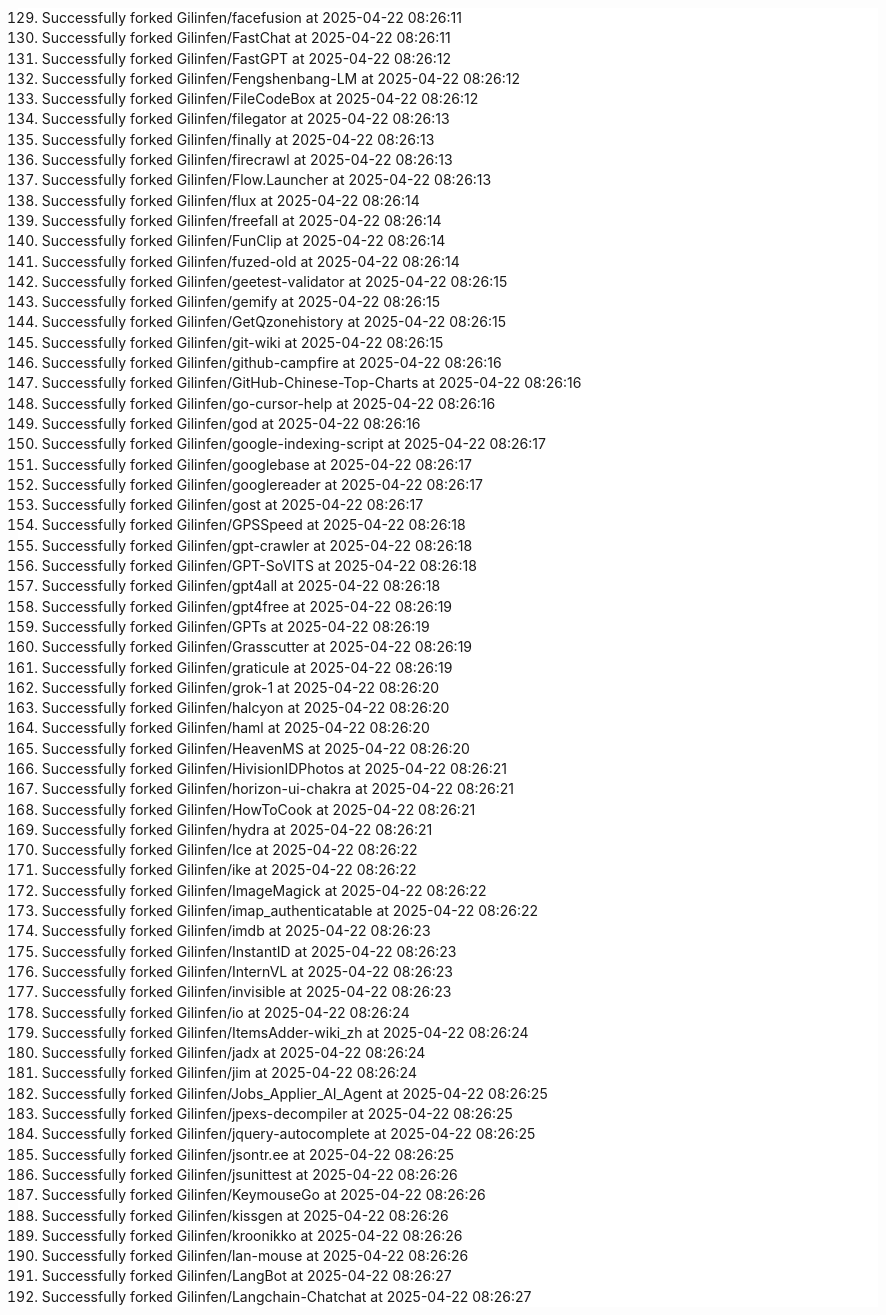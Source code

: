 129. Successfully forked Gilinfen/facefusion at 2025-04-22 08:26:11
130. Successfully forked Gilinfen/FastChat at 2025-04-22 08:26:11
131. Successfully forked Gilinfen/FastGPT at 2025-04-22 08:26:12
132. Successfully forked Gilinfen/Fengshenbang-LM at 2025-04-22 08:26:12
133. Successfully forked Gilinfen/FileCodeBox at 2025-04-22 08:26:12
134. Successfully forked Gilinfen/filegator at 2025-04-22 08:26:13
135. Successfully forked Gilinfen/finally at 2025-04-22 08:26:13
136. Successfully forked Gilinfen/firecrawl at 2025-04-22 08:26:13
137. Successfully forked Gilinfen/Flow.Launcher at 2025-04-22 08:26:13
138. Successfully forked Gilinfen/flux at 2025-04-22 08:26:14
139. Successfully forked Gilinfen/freefall at 2025-04-22 08:26:14
140. Successfully forked Gilinfen/FunClip at 2025-04-22 08:26:14
141. Successfully forked Gilinfen/fuzed-old at 2025-04-22 08:26:14
142. Successfully forked Gilinfen/geetest-validator at 2025-04-22 08:26:15
143. Successfully forked Gilinfen/gemify at 2025-04-22 08:26:15
144. Successfully forked Gilinfen/GetQzonehistory at 2025-04-22 08:26:15
145. Successfully forked Gilinfen/git-wiki at 2025-04-22 08:26:15
146. Successfully forked Gilinfen/github-campfire at 2025-04-22 08:26:16
147. Successfully forked Gilinfen/GitHub-Chinese-Top-Charts at 2025-04-22 08:26:16
148. Successfully forked Gilinfen/go-cursor-help at 2025-04-22 08:26:16
149. Successfully forked Gilinfen/god at 2025-04-22 08:26:16
150. Successfully forked Gilinfen/google-indexing-script at 2025-04-22 08:26:17
151. Successfully forked Gilinfen/googlebase at 2025-04-22 08:26:17
152. Successfully forked Gilinfen/googlereader at 2025-04-22 08:26:17
153. Successfully forked Gilinfen/gost at 2025-04-22 08:26:17
154. Successfully forked Gilinfen/GPSSpeed at 2025-04-22 08:26:18
155. Successfully forked Gilinfen/gpt-crawler at 2025-04-22 08:26:18
156. Successfully forked Gilinfen/GPT-SoVITS at 2025-04-22 08:26:18
157. Successfully forked Gilinfen/gpt4all at 2025-04-22 08:26:18
158. Successfully forked Gilinfen/gpt4free at 2025-04-22 08:26:19
159. Successfully forked Gilinfen/GPTs at 2025-04-22 08:26:19
160. Successfully forked Gilinfen/Grasscutter at 2025-04-22 08:26:19
161. Successfully forked Gilinfen/graticule at 2025-04-22 08:26:19
162. Successfully forked Gilinfen/grok-1 at 2025-04-22 08:26:20
163. Successfully forked Gilinfen/halcyon at 2025-04-22 08:26:20
164. Successfully forked Gilinfen/haml at 2025-04-22 08:26:20
165. Successfully forked Gilinfen/HeavenMS at 2025-04-22 08:26:20
166. Successfully forked Gilinfen/HivisionIDPhotos at 2025-04-22 08:26:21
167. Successfully forked Gilinfen/horizon-ui-chakra at 2025-04-22 08:26:21
168. Successfully forked Gilinfen/HowToCook at 2025-04-22 08:26:21
169. Successfully forked Gilinfen/hydra at 2025-04-22 08:26:21
170. Successfully forked Gilinfen/Ice at 2025-04-22 08:26:22
171. Successfully forked Gilinfen/ike at 2025-04-22 08:26:22
172. Successfully forked Gilinfen/ImageMagick at 2025-04-22 08:26:22
173. Successfully forked Gilinfen/imap_authenticatable at 2025-04-22 08:26:22
174. Successfully forked Gilinfen/imdb at 2025-04-22 08:26:23
175. Successfully forked Gilinfen/InstantID at 2025-04-22 08:26:23
176. Successfully forked Gilinfen/InternVL at 2025-04-22 08:26:23
177. Successfully forked Gilinfen/invisible at 2025-04-22 08:26:23
178. Successfully forked Gilinfen/io at 2025-04-22 08:26:24
179. Successfully forked Gilinfen/ItemsAdder-wiki_zh at 2025-04-22 08:26:24
180. Successfully forked Gilinfen/jadx at 2025-04-22 08:26:24
181. Successfully forked Gilinfen/jim at 2025-04-22 08:26:24
182. Successfully forked Gilinfen/Jobs_Applier_AI_Agent at 2025-04-22 08:26:25
183. Successfully forked Gilinfen/jpexs-decompiler at 2025-04-22 08:26:25
184. Successfully forked Gilinfen/jquery-autocomplete at 2025-04-22 08:26:25
185. Successfully forked Gilinfen/jsontr.ee at 2025-04-22 08:26:25
186. Successfully forked Gilinfen/jsunittest at 2025-04-22 08:26:26
187. Successfully forked Gilinfen/KeymouseGo at 2025-04-22 08:26:26
188. Successfully forked Gilinfen/kissgen at 2025-04-22 08:26:26
189. Successfully forked Gilinfen/kroonikko at 2025-04-22 08:26:26
190. Successfully forked Gilinfen/lan-mouse at 2025-04-22 08:26:26
191. Successfully forked Gilinfen/LangBot at 2025-04-22 08:26:27
192. Successfully forked Gilinfen/Langchain-Chatchat at 2025-04-22 08:26:27